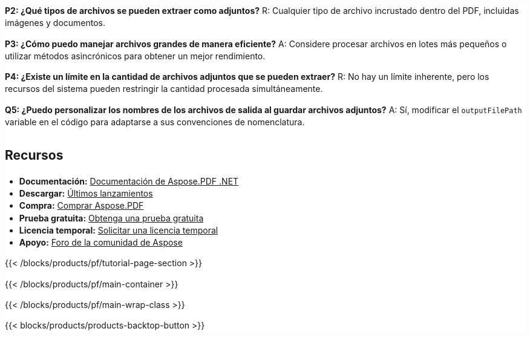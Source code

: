 **P2: ¿Qué tipos de archivos se pueden extraer como adjuntos?**
R: Cualquier tipo de archivo incrustado dentro del PDF, incluidas imágenes y documentos.

**P3: ¿Cómo puedo manejar archivos grandes de manera eficiente?**
A: Considere procesar archivos en lotes más pequeños o utilizar métodos asincrónicos para obtener un mejor rendimiento.

**P4: ¿Existe un límite en la cantidad de archivos adjuntos que se pueden extraer?**
R: No hay un límite inherente, pero los recursos del sistema pueden restringir la cantidad procesada simultáneamente.

**Q5: ¿Puedo personalizar los nombres de los archivos de salida al guardar archivos adjuntos?**
A: Sí, modificar el `outputFilePath` variable en el código para adaptarse a sus convenciones de nomenclatura.

## Recursos
- **Documentación:** [Documentación de Aspose.PDF .NET](https://reference.aspose.com/pdf/net/)
- **Descargar:** [Últimos lanzamientos](https://releases.aspose.com/pdf/net/)
- **Compra:** [Comprar Aspose.PDF](https://purchase.aspose.com/buy)
- **Prueba gratuita:** [Obtenga una prueba gratuita](https://releases.aspose.com/pdf/net/)
- **Licencia temporal:** [Solicitar una licencia temporal](https://purchase.aspose.com/temporary-license/)
- **Apoyo:** [Foro de la comunidad de Aspose](https://forum.aspose.com/c/pdf/10)


{{< /blocks/products/pf/tutorial-page-section >}}

{{< /blocks/products/pf/main-container >}}

{{< /blocks/products/pf/main-wrap-class >}}

{{< blocks/products/products-backtop-button >}}